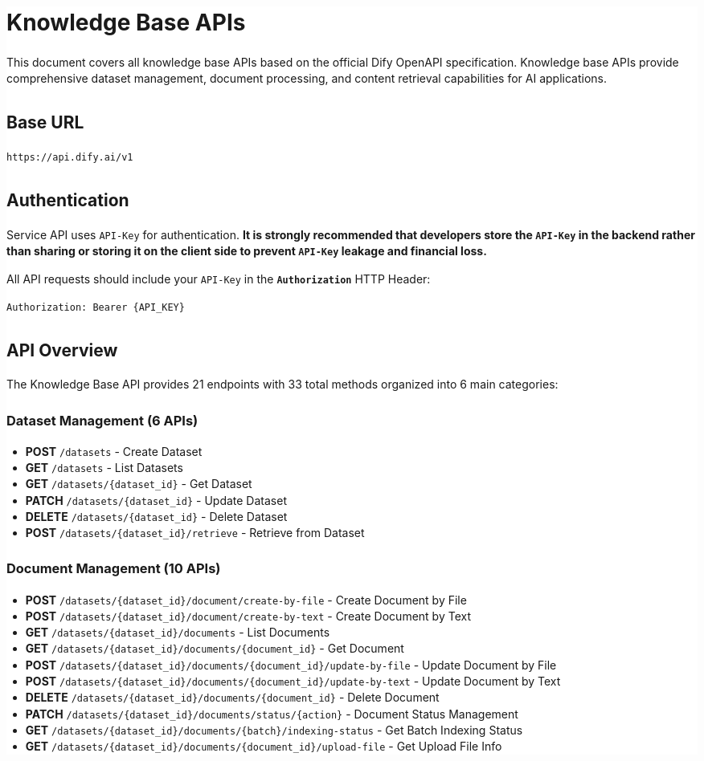 # Knowledge Base APIs

This document covers all knowledge base APIs based on the official Dify OpenAPI specification. Knowledge base APIs provide comprehensive dataset management, document processing, and content retrieval capabilities for AI applications.

## Base URL

```
https://api.dify.ai/v1
```

## Authentication

Service API uses `API-Key` for authentication. **It is strongly recommended that developers store the `API-Key` in the backend rather than sharing or storing it on the client side to prevent `API-Key` leakage and financial loss.**

All API requests should include your `API-Key` in the **`Authorization`** HTTP Header:

```
Authorization: Bearer {API_KEY}
```

## API Overview

The Knowledge Base API provides 21 endpoints with 33 total methods organized into 6 main categories:

### Dataset Management (6 APIs)
- **POST** `/datasets` - Create Dataset
- **GET** `/datasets` - List Datasets
- **GET** `/datasets/{dataset_id}` - Get Dataset
- **PATCH** `/datasets/{dataset_id}` - Update Dataset
- **DELETE** `/datasets/{dataset_id}` - Delete Dataset
- **POST** `/datasets/{dataset_id}/retrieve` - Retrieve from Dataset

### Document Management (10 APIs)
- **POST** `/datasets/{dataset_id}/document/create-by-file` - Create Document by File
- **POST** `/datasets/{dataset_id}/document/create-by-text` - Create Document by Text
- **GET** `/datasets/{dataset_id}/documents` - List Documents
- **GET** `/datasets/{dataset_id}/documents/{document_id}` - Get Document
- **POST** `/datasets/{dataset_id}/documents/{document_id}/update-by-file` - Update Document by File
- **POST** `/datasets/{dataset_id}/documents/{document_id}/update-by-text` - Update Document by Text
- **DELETE** `/datasets/{dataset_id}/documents/{document_id}` - Delete Document
- **PATCH** `/datasets/{dataset_id}/documents/status/{action}` - Document Status Management
- **GET** `/datasets/{dataset_id}/documents/{batch}/indexing-status` - Get Batch Indexing Status
- **GET** `/datasets/{dataset_id}/documents/{document_id}/upload-file` - Get Upload File Info
